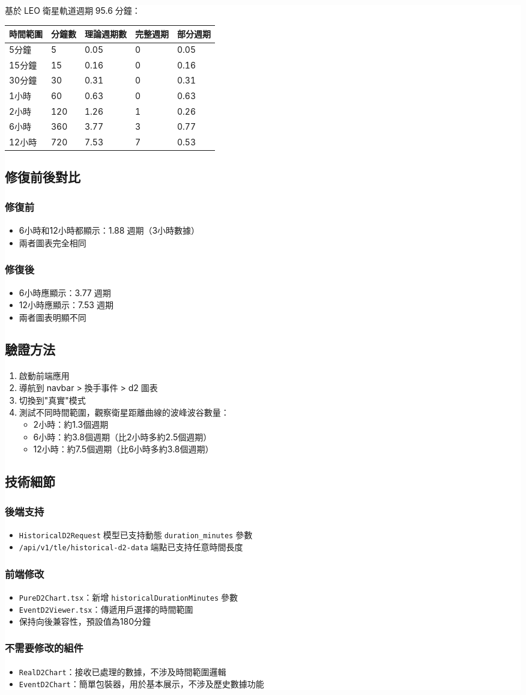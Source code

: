 基於 LEO 衛星軌道週期 95.6 分鐘：

| 時間範圍 | 分鐘數 | 理論週期數 | 完整週期 | 部分週期 |
|---------|--------|-----------|----------|----------|
| 5分鐘   | 5      | 0.05      | 0        | 0.05     |
| 15分鐘  | 15     | 0.16      | 0        | 0.16     |
| 30分鐘  | 30     | 0.31      | 0        | 0.31     |
| 1小時   | 60     | 0.63      | 0        | 0.63     |
| 2小時   | 120    | 1.26      | 1        | 0.26     |
| 6小時   | 360    | 3.77      | 3        | 0.77     |
| 12小時  | 720    | 7.53      | 7        | 0.53     |

## 修復前後對比

### 修復前
- 6小時和12小時都顯示：1.88 週期（3小時數據）
- 兩者圖表完全相同

### 修復後
- 6小時應顯示：3.77 週期
- 12小時應顯示：7.53 週期
- 兩者圖表明顯不同

## 驗證方法

1. 啟動前端應用
2. 導航到 navbar > 換手事件 > d2 圖表
3. 切換到"真實"模式
4. 測試不同時間範圍，觀察衛星距離曲線的波峰波谷數量：
   - 2小時：約1.3個週期
   - 6小時：約3.8個週期（比2小時多約2.5個週期）
   - 12小時：約7.5個週期（比6小時多約3.8個週期）

## 技術細節

### 後端支持
- `HistoricalD2Request` 模型已支持動態 `duration_minutes` 參數
- `/api/v1/tle/historical-d2-data` 端點已支持任意時間長度

### 前端修改
- `PureD2Chart.tsx`：新增 `historicalDurationMinutes` 參數
- `EventD2Viewer.tsx`：傳遞用戶選擇的時間範圍
- 保持向後兼容性，預設值為180分鐘

### 不需要修改的組件
- `RealD2Chart`：接收已處理的數據，不涉及時間範圍邏輯
- `EventD2Chart`：簡單包裝器，用於基本展示，不涉及歷史數據功能
